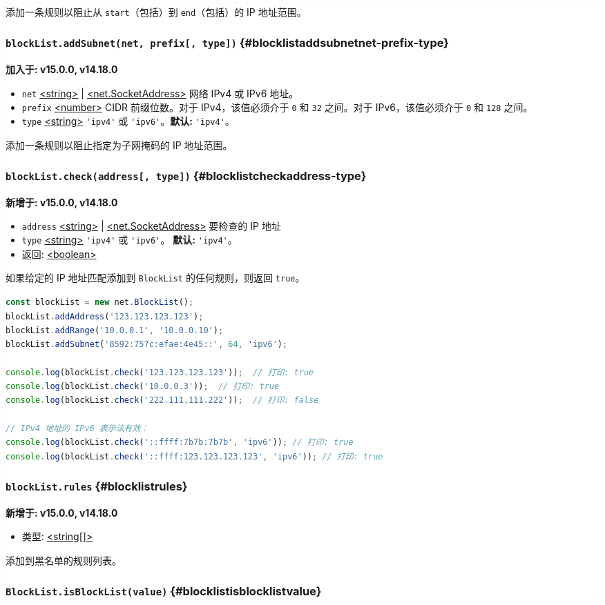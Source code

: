 添加一条规则以阻止从 `start`（包括）到 `end`（包括）的 IP 地址范围。

### `blockList.addSubnet(net, prefix[, type])` {#blocklistaddsubnetnet-prefix-type}

**加入于: v15.0.0, v14.18.0**

- `net` [\<string\>](https://developer.mozilla.org/en-US/docs/Web/JavaScript/Data_structures#String_type) | [\<net.SocketAddress\>](/zh/nodejs/api/net#class-netsocketaddress) 网络 IPv4 或 IPv6 地址。
- `prefix` [\<number\>](https://developer.mozilla.org/en-US/docs/Web/JavaScript/Data_structures#Number_type) CIDR 前缀位数。对于 IPv4，该值必须介于 `0` 和 `32` 之间。对于 IPv6，该值必须介于 `0` 和 `128` 之间。
- `type` [\<string\>](https://developer.mozilla.org/en-US/docs/Web/JavaScript/Data_structures#String_type) `'ipv4'` 或 `'ipv6'`。**默认:** `'ipv4'`。

添加一条规则以阻止指定为子网掩码的 IP 地址范围。


### `blockList.check(address[, type])` {#blocklistcheckaddress-type}

**新增于: v15.0.0, v14.18.0**

- `address` [\<string\>](https://developer.mozilla.org/en-US/docs/Web/JavaScript/Data_structures#String_type) | [\<net.SocketAddress\>](/zh/nodejs/api/net#class-netsocketaddress) 要检查的 IP 地址
- `type` [\<string\>](https://developer.mozilla.org/en-US/docs/Web/JavaScript/Data_structures#String_type) `'ipv4'` 或 `'ipv6'`。 **默认:** `'ipv4'`。
- 返回: [\<boolean\>](https://developer.mozilla.org/en-US/docs/Web/JavaScript/Data_structures#Boolean_type)

如果给定的 IP 地址匹配添加到 `BlockList` 的任何规则，则返回 `true`。

```js [ESM]
const blockList = new net.BlockList();
blockList.addAddress('123.123.123.123');
blockList.addRange('10.0.0.1', '10.0.0.10');
blockList.addSubnet('8592:757c:efae:4e45::', 64, 'ipv6');

console.log(blockList.check('123.123.123.123'));  // 打印: true
console.log(blockList.check('10.0.0.3'));  // 打印: true
console.log(blockList.check('222.111.111.222'));  // 打印: false

// IPv4 地址的 IPv6 表示法有效：
console.log(blockList.check('::ffff:7b7b:7b7b', 'ipv6')); // 打印: true
console.log(blockList.check('::ffff:123.123.123.123', 'ipv6')); // 打印: true
```
### `blockList.rules` {#blocklistrules}

**新增于: v15.0.0, v14.18.0**

- 类型: [\<string[]\>](https://developer.mozilla.org/en-US/docs/Web/JavaScript/Data_structures#String_type)

添加到黑名单的规则列表。

### `BlockList.isBlockList(value)` {#blocklistisblocklistvalue}
